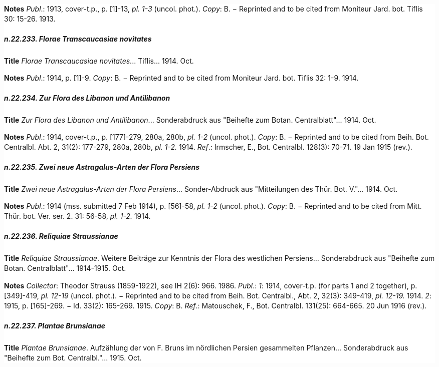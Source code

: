**Notes**
*Publ*.: 1913, cover-t.p., p. \[1\]-13, *pl. 1-3* (uncol. phot.). *Copy*: B. − Reprinted and to be cited from Moniteur Jard. bot. Tiflis 30: 15-26. 1913.

##### n.22.233. Florae Transcaucasiae novitates

**Title**
*Florae Transcaucasiae novitates*... Tiflis... 1914. Oct.

**Notes**
*Publ*.: 1914, p. \[1\]-9. *Copy*: B. − Reprinted and to be cited from Moniteur Jard. bot. Tiflis 32: 1-9. 1914.

##### n.22.234. Zur Flora des Libanon und Antilibanon

**Title**
*Zur Flora des Libanon und Antilibanon*... Sonderabdruck aus "Beihefte zum Botan. Centralblatt"... 1914. Oct.

**Notes**
*Publ*.: 1914, cover-t.p., p. \[177\]-279, 280a, 280b, *pl. 1-2* (uncol. phot.). *Copy*: B. − Reprinted and to be cited from Beih. Bot. Centralbl. Abt. 2, 31(2): 177-279, 280a, 280b, *pl. 1-2.* 1914.
*Ref*.: Irmscher, E., Bot. Centralbl. 128(3): 70-71. 19 Jan 1915 (rev.).

##### n.22.235. Zwei neue Astragalus-Arten der Flora Persiens

**Title**
*Zwei neue Astragalus-Arten der Flora Persiens*... Sonder-Abdruck aus "Mitteilungen des Thür. Bot. V."... 1914. Oct.

**Notes**
*Publ*.: 1914 (mss. submitted 7 Feb 1914), p. \[56\]-58, *pl. 1-2* (uncol. phot.). *Copy*: B. − Reprinted and to be cited from Mitt. Thür. bot. Ver. ser. 2. 31: 56-58, *pl. 1-2.* 1914.

##### n.22.236. Reliquiae Straussianae

**Title**
*Reliquiae Straussianae*. Weitere Beiträge zur Kenntnis der Flora des westlichen Persiens... Sonderabdruck aus "Beihefte zum Botan. Centralblatt"... 1914-1915. Oct.

**Notes**
*Collector*: Theodor Strauss (1859-1922), see IH 2(6): 966. 1986.
*Publ*.: *1*: 1914, cover-t.p. (for parts 1 and 2 together), p. \[349\]-419, *pl. 12-19* (uncol. phot.). − Reprinted and to be cited from Beih. Bot. Centralbl., Abt. 2, 32(3): 349-419, *pl. 12-19.* 1914.
*2*: 1915, p. \[165\]-269. − Id. 33(2): 165-269. 1915.
*Copy*: B.
*Ref*.: Matouschek, F., Bot. Centralbl. 131(25): 664-665. 20 Jun 1916 (rev.).

##### n.22.237. Plantae Brunsianae

**Title**
*Plantae Brunsianae*. Aufzählung der von F. Bruns im nördlichen Persien gesammelten Pflanzen... Sonderabdruck aus "Beihefte zum Bot. Centralbl."... 1915. Oct.
